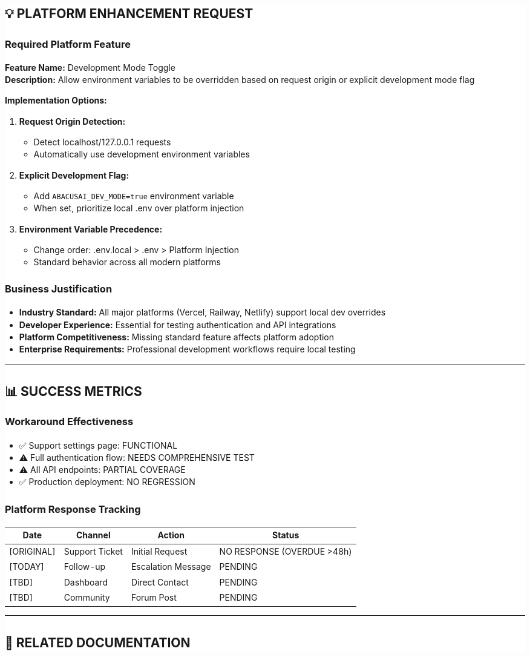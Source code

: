
## 💡 PLATFORM ENHANCEMENT REQUEST

### Required Platform Feature
**Feature Name:** Development Mode Toggle  
**Description:** Allow environment variables to be overridden based on request origin or explicit development mode flag

**Implementation Options:**
1. **Request Origin Detection:**
   - Detect localhost/127.0.0.1 requests
   - Automatically use development environment variables
   
2. **Explicit Development Flag:**
   - Add `ABACUSAI_DEV_MODE=true` environment variable
   - When set, prioritize local .env over platform injection
   
3. **Environment Variable Precedence:**
   - Change order: .env.local > .env > Platform Injection
   - Standard behavior across all modern platforms

### Business Justification
- **Industry Standard:** All major platforms (Vercel, Railway, Netlify) support local dev overrides
- **Developer Experience:** Essential for testing authentication and API integrations
- **Platform Competitiveness:** Missing standard feature affects platform adoption
- **Enterprise Requirements:** Professional development workflows require local testing

---

## 📊 SUCCESS METRICS

### Workaround Effectiveness
- ✅ Support settings page: FUNCTIONAL
- ⚠️ Full authentication flow: NEEDS COMPREHENSIVE TEST
- ⚠️ All API endpoints: PARTIAL COVERAGE
- ✅ Production deployment: NO REGRESSION

### Platform Response Tracking
| Date | Channel | Action | Status |
|------|---------|--------|--------|
| [ORIGINAL] | Support Ticket | Initial Request | NO RESPONSE (OVERDUE >48h) |
| [TODAY] | Follow-up | Escalation Message | PENDING |
| [TBD] | Dashboard | Direct Contact | PENDING |
| [TBD] | Community | Forum Post | PENDING |

---

## 🔗 RELATED DOCUMENTATION
